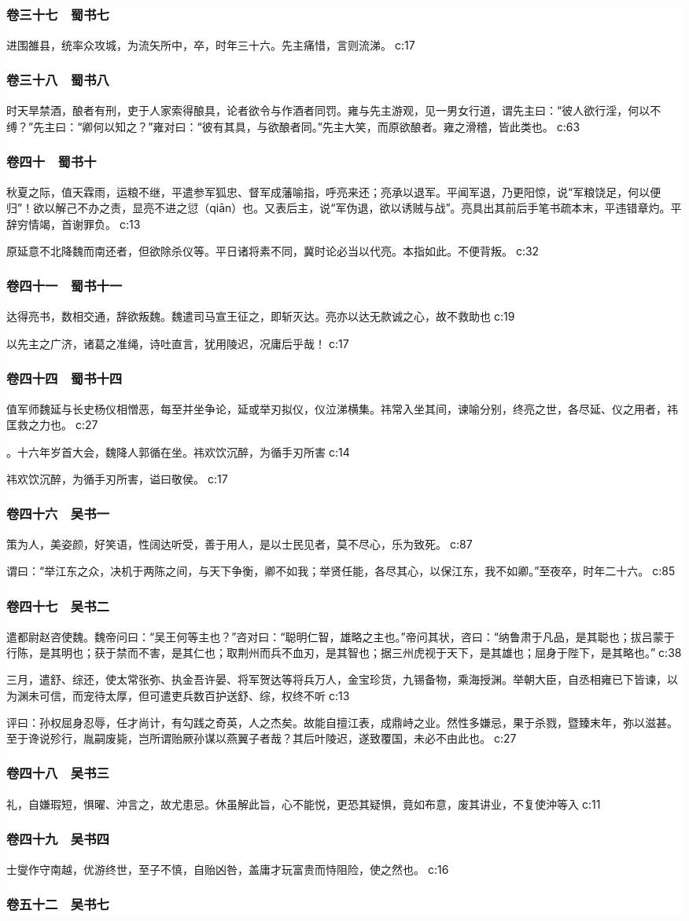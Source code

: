 ### 卷三十七　蜀书七

进围雒县，统率众攻城，为流矢所中，卒，时年三十六。先主痛惜，言则流涕。 c:17

### 卷三十八　蜀书八

时天旱禁酒，酿者有刑，吏于人家索得酿具，论者欲令与作酒者同罚。雍与先主游观，见一男女行道，谓先主曰：“彼人欲行淫，何以不缚？”先主曰：“卿何以知之？”雍对曰：“彼有其具，与欲酿者同。”先主大笑，而原欲酿者。雍之滑稽，皆此类也。 c:63

### 卷四十　蜀书十

秋夏之际，值天霖雨，运粮不继，平遣参军狐忠、督军成藩喻指，呼亮来还；亮承以退军。平闻军退，乃更阳惊，说“军粮饶足，何以便归”！欲以解己不办之责，显亮不进之愆（qiān）也。又表后主，说“军伪退，欲以诱贼与战”。亮具出其前后手笔书疏本末，平违错章灼。平辞穷情竭，首谢罪负。 c:13

原延意不北降魏而南还者，但欲除杀仪等。平日诸将素不同，冀时论必当以代亮。本指如此。不便背叛。 c:32

### 卷四十一　蜀书十一

达得亮书，数相交通，辞欲叛魏。魏遣司马宣王征之，即斩灭达。亮亦以达无款诚之心，故不救助也 c:19

以先主之广济，诸葛之准绳，诗吐直言，犹用陵迟，况庸后乎哉！ c:17

### 卷四十四　蜀书十四

值军师魏延与长史杨仪相憎恶，每至并坐争论，延或举刃拟仪，仪泣涕横集。祎常入坐其间，谏喻分别，终亮之世，各尽延、仪之用者，祎匡救之力也。 c:27

。十六年岁首大会，魏降人郭循在坐。祎欢饮沉醉，为循手刃所害 c:14

祎欢饮沉醉，为循手刃所害，谥曰敬侯。 c:17

### 卷四十六　吴书一

策为人，美姿颜，好笑语，性阔达听受，善于用人，是以士民见者，莫不尽心，乐为致死。 c:87

谓曰：“举江东之众，决机于两陈之间，与天下争衡，卿不如我；举贤任能，各尽其心，以保江东，我不如卿。”至夜卒，时年二十六。 c:85

### 卷四十七　吴书二

遣都尉赵咨使魏。魏帝问曰：“吴王何等主也？”咨对曰：“聪明仁智，雄略之主也。”帝问其状，咨曰：“纳鲁肃于凡品，是其聪也；拔吕蒙于行陈，是其明也；获于禁而不害，是其仁也；取荆州而兵不血刃，是其智也；据三州虎视于天下，是其雄也；屈身于陛下，是其略也。” c:38

三月，遣舒、综还，使太常张弥、执金吾许晏、将军贺达等将兵万人，金宝珍货，九锡备物，乘海授渊。举朝大臣，自丞相雍已下皆谏，以为渊未可信，而宠待太厚，但可遣吏兵数百护送舒、综，权终不听 c:13

评曰：孙权屈身忍辱，任才尚计，有勾践之奇英，人之杰矣。故能自擅江表，成鼎峙之业。然性多嫌忌，果于杀戮，暨臻末年，弥以滋甚。至于谗说殄行，胤嗣废毙，岂所谓贻厥孙谋以燕翼子者哉？其后叶陵迟，遂致覆国，未必不由此也。 c:27

### 卷四十八　吴书三

礼，自嫌瑕短，惧曜、沖言之，故尤患忌。休虽解此旨，心不能悦，更恐其疑惧，竟如布意，废其讲业，不复使沖等入 c:11

### 卷四十九　吴书四

士燮作守南越，优游终世，至子不慎，自贻凶咎，盖庸才玩富贵而恃阻险，使之然也。 c:16

### 卷五十二　吴书七
